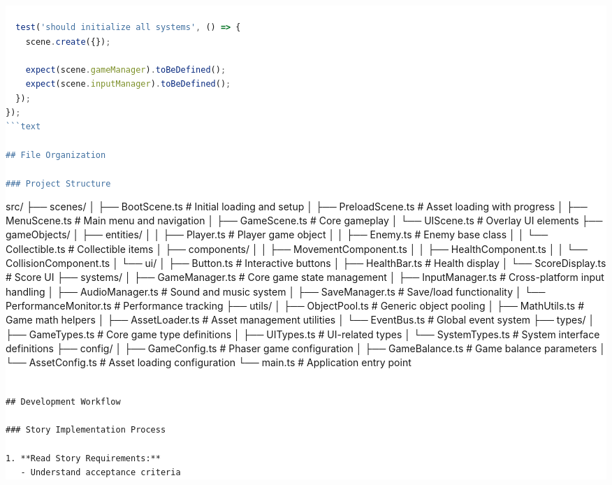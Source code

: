 ```typescript
  
  test('should initialize all systems', () => {
    scene.create({});
    
    expect(scene.gameManager).toBeDefined();
    expect(scene.inputManager).toBeDefined();
  });
});
```text

## File Organization

### Project Structure

```
src/
├── scenes/
│   ├── BootScene.ts          # Initial loading and setup
│   ├── PreloadScene.ts       # Asset loading with progress
│   ├── MenuScene.ts          # Main menu and navigation
│   ├── GameScene.ts          # Core gameplay
│   └── UIScene.ts            # Overlay UI elements
├── gameObjects/
│   ├── entities/
│   │   ├── Player.ts         # Player game object
│   │   ├── Enemy.ts          # Enemy base class
│   │   └── Collectible.ts    # Collectible items
│   ├── components/
│   │   ├── MovementComponent.ts
│   │   ├── HealthComponent.ts
│   │   └── CollisionComponent.ts
│   └── ui/
│       ├── Button.ts         # Interactive buttons
│       ├── HealthBar.ts      # Health display
│       └── ScoreDisplay.ts   # Score UI
├── systems/
│   ├── GameManager.ts        # Core game state management
│   ├── InputManager.ts       # Cross-platform input handling
│   ├── AudioManager.ts       # Sound and music system
│   ├── SaveManager.ts        # Save/load functionality
│   └── PerformanceMonitor.ts # Performance tracking
├── utils/
│   ├── ObjectPool.ts         # Generic object pooling
│   ├── MathUtils.ts          # Game math helpers
│   ├── AssetLoader.ts        # Asset management utilities
│   └── EventBus.ts           # Global event system
├── types/
│   ├── GameTypes.ts          # Core game type definitions
│   ├── UITypes.ts            # UI-related types
│   └── SystemTypes.ts        # System interface definitions
├── config/
│   ├── GameConfig.ts         # Phaser game configuration
│   ├── GameBalance.ts        # Game balance parameters
│   └── AssetConfig.ts        # Asset loading configuration
└── main.ts                   # Application entry point
```

## Development Workflow

### Story Implementation Process

1. **Read Story Requirements:**
   - Understand acceptance criteria
```